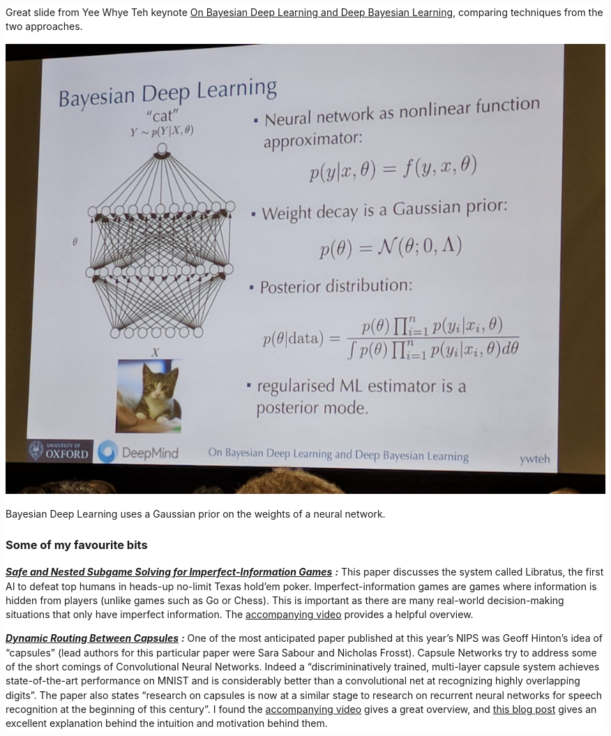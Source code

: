 Great slide from Yee Whye Teh keynote [On Bayesian Deep Learning and Deep Bayesian Learning](https://www.youtube.com/watch?v=9saauSBgmcQ), comparing techniques from the two approaches.


![Bayesian Deep Learning uses a Gaussian prior on the weights of a neural network.](/assets/img/_posts/2017-12-14-NeurIPS_2017_Summary_and_Highlights/1*y1EBjpXX-PcEq8XRvXBTWg.png)

Bayesian Deep Learning uses a Gaussian prior on the weights of a neural network.
### **Some of my favourite bits**

[**_Safe and Nested Subgame Solving for Imperfect-Information Games_**](http://papers.nips.cc/paper/6671-safe-and-nested-subgame-solving-for-imperfect-information-games) **_:_** This paper discusses the system called Libratus, the first AI to defeat top humans in heads-up no-limit Texas hold’em poker. Imperfect-information games are games where information is hidden from players (unlike games such as Go or Chess). This is important as there are many real-world decision-making situations that only have imperfect information. The [accompanying video](https://www.youtube.com/watch?v=EbKmZLp5HvA) provides a helpful overview.

[**_Dynamic Routing Between Capsules_**](http://papers.nips.cc/paper/6975-dynamic-routing-between-capsules) **_:_** One of the most anticipated paper published at this year’s NIPS was Geoff Hinton’s idea of “capsules” (lead authors for this particular paper were Sara Sabour and Nicholas Frosst). Capsule Networks try to address some of the short comings of Convolutional Neural Networks. Indeed a “discrimininatively trained, multi-layer capsule system achieves state-of-the-art performance on MNIST and is considerably better than a convolutional net at recognizing highly overlapping digits”. The paper also states “research on capsules is now at a similar stage to research on recurrent neural networks for speech recognition at the beginning of this century”. I found the [accompanying video](https://www.youtube.com/watch?v=gq-7HgzfDBM&feature=youtu.be) gives a great overview, and [this blog post](https://kndrck.co/posts/capsule_networks_explained/) gives an excellent explanation behind the intuition and motivation behind them.
